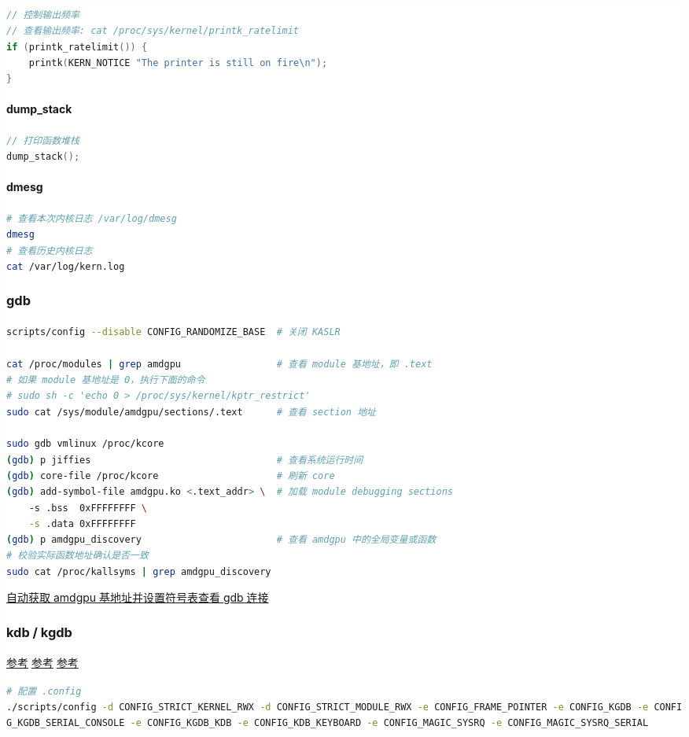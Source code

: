 ```c
// 控制输出频率
// 查看输出频率: cat /proc/sys/kernel/printk_ratelimit
if (printk_ratelimit()) {
    printk(KERN_NOTICE "The printer is still on fire\n");
}
```

#### dump_stack

```c
// 打印函数堆栈
dump_stack();
```

#### dmesg

```sh
# 查看本次内核日志 /var/log/dmesg
dmesg
# 查看历史内核日志
cat /var/log/kern.log
```

### gdb

```sh
scripts/config --disable CONFIG_RANDOMIZE_BASE  # 关闭 KASLR

cat /proc/modules | grep amdgpu                 # 查看 module 基地址，即 .text
# 如果 module 基地址是 0，执行下面的命令
# sudo sh -c 'echo 0 > /proc/sys/kernel/kptr_restrict'
sudo cat /sys/module/amdgpu/sections/.text      # 查看 section 地址

sudo gdb vmlinux /proc/kcore
(gdb) p jiffies                                 # 查看系统运行时间
(gdb) core-file /proc/kcore                     # 刷新 core
(gdb) add-symbol-file amdgpu.ko <.text_addr> \  # 加载 module debugging sections
    -s .bss  0xFFFFFFFF \
    -s .data 0xFFFFFFFF
(gdb) p amdgpu_discovery                        # 查看 amdgpu 中的全局变量或函数
# 校验实际函数地址确认是否一致
sudo cat /proc/kallsyms | grep amdgpu_discovery
```

[自动获取 amdgpu 基地址并设置符号表查看 gdb 连接](#qemu--gdb)

### kdb / kgdb

[参考](https://zhuanlan.zhihu.com/p/546416941)
[参考](https://www.kernel.org/doc/html/latest/process/debugging/kgdb.html)
[参考](https://www.kernel.org/pub/linux/kernel/people/jwessel/kdb/EnableKGDB.html)

```sh
# 配置 .config
./scripts/config -d CONFIG_STRICT_KERNEL_RWX -d CONFIG_STRICT_MODULE_RWX -e CONFIG_FRAME_POINTER -e CONFIG_KGDB -e CONFIG_KGDB_SERIAL_CONSOLE -e CONFIG_KGDB_KDB -e CONFIG_KDB_KEYBOARD -e CONFIG_MAGIC_SYSRQ -e CONFIG_MAGIC_SYSRQ_SERIAL
```
